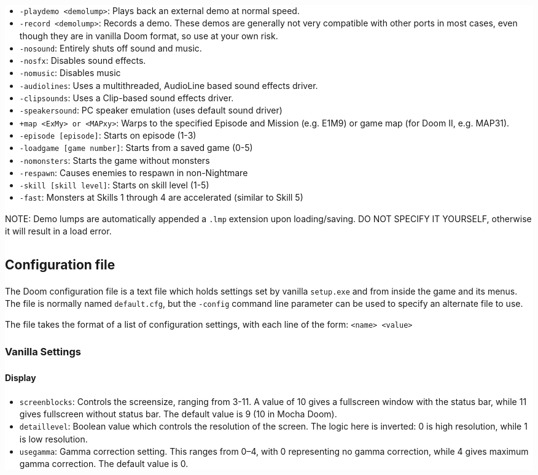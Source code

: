 * `-playdemo <demolump>`:
  Plays back an external demo at normal speed.
* `-record <demolump>`:
  Records a demo. These demos are generally not very compatible
  with other ports in most cases, even though they are in vanilla
  Doom format, so use at your own risk.
* `-nosound`:
  Entirely shuts off sound and music.
* `-nosfx`:
  Disables sound effects.
* `-nomusic`:
  Disables music
* `-audiolines`:
  Uses a multithreaded, AudioLine based sound effects driver.
* `-clipsounds`:
  Uses a Clip-based sound effects driver.
* `-speakersound`:
  PC speaker emulation (uses default sound driver)
* `+map <ExMy> or <MAPxy>`:
  Warps to the specified Episode and Mission (e.g. E1M9) or
  game map (for Doom II, e.g. MAP31).
* `-episode [episode]`:
  Starts on episode (1-3)
* `-loadgame [game number]`:
  Starts from a saved game (0-5)
* `-nomonsters`:
  Starts the game without monsters
* `-respawn`:
  Causes enemies to respawn in non-Nightmare
* `-skill [skill level]`:
  Starts on skill level (1-5)
* `-fast`:
  Monsters at Skills 1 through 4 are accelerated (similar to Skill 5)

NOTE: Demo lumps are automatically appended a `.lmp` extension upon loading/saving.
DO NOT SPECIFY IT YOURSELF, otherwise it will result in a load error.

## Configuration file

The Doom configuration file is a text file which holds settings set by vanilla `setup.exe` and from inside the game and its menus.
The file is normally named `default.cfg`, but the `-config` command line parameter can be used to specify an alternate file to use.

The file takes the format of a list of configuration settings, with each line of the form: `<name> <value>`

### Vanilla Settings

#### Display

* `screenblocks`:
  Controls the screensize, ranging from 3-11. A value of 10 gives a fullscreen window with the status bar,
  while 11 gives fullscreen without status bar. The default value is 9 (10 in Mocha Doom).
* `detaillevel`:
  Boolean value which controls the resolution of the screen.
  The logic here is inverted: 0 is high resolution, while 1 is low resolution.
* `usegamma`:
  Gamma correction setting. This ranges from 0–4, with 0 representing no gamma correction, while 4 gives maximum gamma correction.
  The default value is 0.
